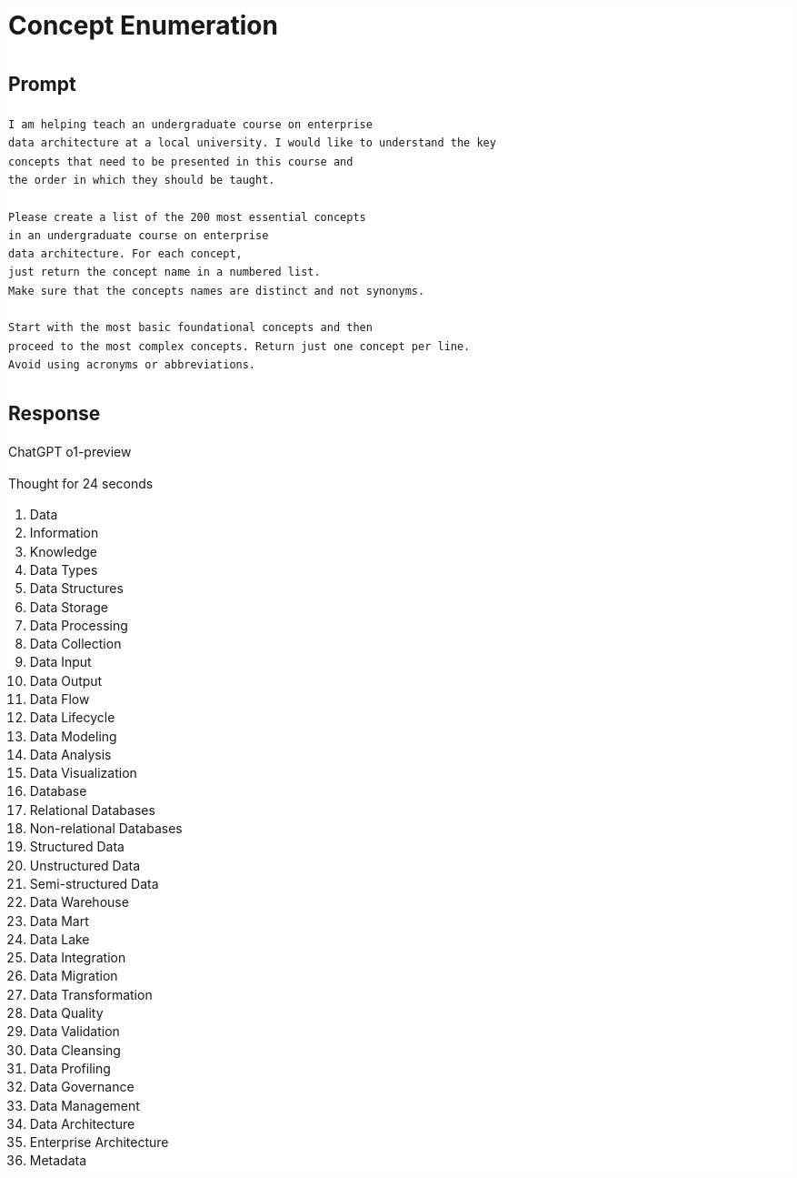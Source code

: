 # Concept Enumeration

## Prompt

```linenums="0"
I am helping teach an undergraduate course on enterprise
data architecture at a local university. I would like to understand the key
concepts that need to be presented in this course and
the order in which they should be taught.

Please create a list of the 200 most essential concepts
in an undergraduate course on enterprise
data architecture. For each concept,
just return the concept name in a numbered list.
Make sure that the concepts names are distinct and not synonyms.

Start with the most basic foundational concepts and then
proceed to the most complex concepts. Return just one concept per line.
Avoid using acronyms or abbreviations.
```

## Response

ChatGPT o1-preview

Thought for 24 seconds

1.  Data
2.  Information
3.  Knowledge
4.  Data Types
5.  Data Structures
6.  Data Storage
7.  Data Processing
8.  Data Collection
9.  Data Input
10.  Data Output
11.  Data Flow
12.  Data Lifecycle
13.  Data Modeling
14.  Data Analysis
15.  Data Visualization
16.  Database
17.  Relational Databases
18.  Non-relational Databases
19.  Structured Data
20.  Unstructured Data
21.  Semi-structured Data
22.  Data Warehouse
23.  Data Mart
24.  Data Lake
25.  Data Integration
26.  Data Migration
27.  Data Transformation
28.  Data Quality
29.  Data Validation
30.  Data Cleansing
31.  Data Profiling
32.  Data Governance
33.  Data Management
34.  Data Architecture
35.  Enterprise Architecture
36.  Metadata